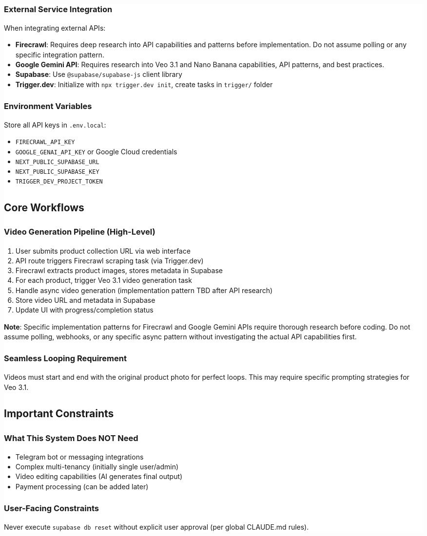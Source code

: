 ### External Service Integration

When integrating external APIs:

- **Firecrawl**: Requires deep research into API capabilities and patterns before implementation. Do not assume polling or any specific integration pattern.
- **Google Gemini API**: Requires research into Veo 3.1 and Nano Banana capabilities, API patterns, and best practices.
- **Supabase**: Use `@supabase/supabase-js` client library
- **Trigger.dev**: Initialize with `npx trigger.dev init`, create tasks in `trigger/` folder

### Environment Variables

Store all API keys in `.env.local`:
- `FIRECRAWL_API_KEY`
- `GOOGLE_GENAI_API_KEY` or Google Cloud credentials
- `NEXT_PUBLIC_SUPABASE_URL`
- `NEXT_PUBLIC_SUPABASE_KEY`
- `TRIGGER_DEV_PROJECT_TOKEN`

## Core Workflows

### Video Generation Pipeline (High-Level)
1. User submits product collection URL via web interface
2. API route triggers Firecrawl scraping task (via Trigger.dev)
3. Firecrawl extracts product images, stores metadata in Supabase
4. For each product, trigger Veo 3.1 video generation task
5. Handle async video generation (implementation pattern TBD after API research)
6. Store video URL and metadata in Supabase
7. Update UI with progress/completion status

**Note**: Specific implementation patterns for Firecrawl and Google Gemini APIs require thorough research before coding. Do not assume polling, webhooks, or any specific async pattern without investigating the actual API capabilities first.

### Seamless Looping Requirement
Videos must start and end with the original product photo for perfect loops. This may require specific prompting strategies for Veo 3.1.

## Important Constraints

### What This System Does NOT Need
- Telegram bot or messaging integrations
- Complex multi-tenancy (initially single user/admin)
- Video editing capabilities (AI generates final output)
- Payment processing (can be added later)

### User-Facing Constraints
Never execute `supabase db reset` without explicit user approval (per global CLAUDE.md rules).
